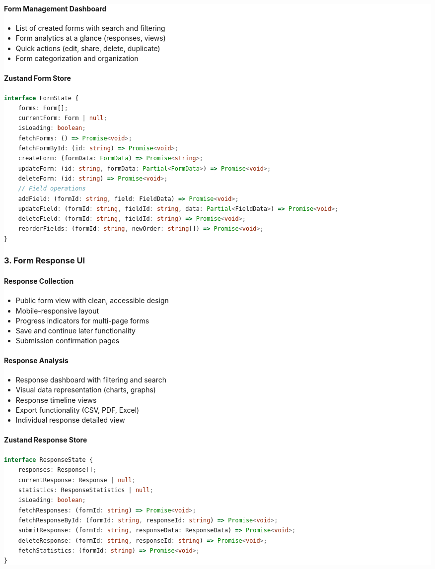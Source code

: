 #### Form Management Dashboard

-   List of created forms with search and filtering
-   Form analytics at a glance (responses, views)
-   Quick actions (edit, share, delete, duplicate)
-   Form categorization and organization

#### Zustand Form Store

```typescript
interface FormState {
    forms: Form[];
    currentForm: Form | null;
    isLoading: boolean;
    fetchForms: () => Promise<void>;
    fetchFormById: (id: string) => Promise<void>;
    createForm: (formData: FormData) => Promise<string>;
    updateForm: (id: string, formData: Partial<FormData>) => Promise<void>;
    deleteForm: (id: string) => Promise<void>;
    // Field operations
    addField: (formId: string, field: FieldData) => Promise<void>;
    updateField: (formId: string, fieldId: string, data: Partial<FieldData>) => Promise<void>;
    deleteField: (formId: string, fieldId: string) => Promise<void>;
    reorderFields: (formId: string, newOrder: string[]) => Promise<void>;
}
```

### 3. Form Response UI

#### Response Collection

-   Public form view with clean, accessible design
-   Mobile-responsive layout
-   Progress indicators for multi-page forms
-   Save and continue later functionality
-   Submission confirmation pages

#### Response Analysis

-   Response dashboard with filtering and search
-   Visual data representation (charts, graphs)
-   Response timeline views
-   Export functionality (CSV, PDF, Excel)
-   Individual response detailed view

#### Zustand Response Store

```typescript
interface ResponseState {
    responses: Response[];
    currentResponse: Response | null;
    statistics: ResponseStatistics | null;
    isLoading: boolean;
    fetchResponses: (formId: string) => Promise<void>;
    fetchResponseById: (formId: string, responseId: string) => Promise<void>;
    submitResponse: (formId: string, responseData: ResponseData) => Promise<void>;
    deleteResponse: (formId: string, responseId: string) => Promise<void>;
    fetchStatistics: (formId: string) => Promise<void>;
}
```
